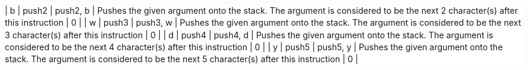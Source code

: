 |&#32;&#98;    |&#32;&#112;&#117;&#115;&#104;&#50;                |&#32;&#112;&#117;&#115;&#104;&#50;&#44;&#32;&#98;                             |&#32;&#80;&#117;&#115;&#104;&#101;&#115;&#32;&#116;&#104;&#101;&#32;&#103;&#105;&#118;&#101;&#110;&#32;&#97;&#114;&#103;&#117;&#109;&#101;&#110;&#116;&#32;&#111;&#110;&#116;&#111;&#32;&#116;&#104;&#101;&#32;&#115;&#116;&#97;&#99;&#107;&#46;&#32;&#84;&#104;&#101;&#32;&#97;&#114;&#103;&#117;&#109;&#101;&#110;&#116;&#32;&#105;&#115;&#32;&#99;&#111;&#110;&#115;&#105;&#100;&#101;&#114;&#101;&#100;&#32;&#116;&#111;&#32;&#98;&#101;&#32;&#116;&#104;&#101;&#32;&#110;&#101;&#120;&#116;&#32;&#50;&#32;&#99;&#104;&#97;&#114;&#97;&#99;&#116;&#101;&#114;&#40;&#115;&#41;&#32;&#97;&#102;&#116;&#101;&#114;&#32;&#116;&#104;&#105;&#115;&#32;&#105;&#110;&#115;&#116;&#114;&#117;&#99;&#116;&#105;&#111;&#110;                                                                                                                                                                                                                                                                                                                                                                                                                                                                                                                                                                                                              |&#32;&#48;              |
|&#32;&#119;    |&#32;&#112;&#117;&#115;&#104;&#51;                |&#32;&#112;&#117;&#115;&#104;&#51;&#44;&#32;&#119;                             |&#32;&#80;&#117;&#115;&#104;&#101;&#115;&#32;&#116;&#104;&#101;&#32;&#103;&#105;&#118;&#101;&#110;&#32;&#97;&#114;&#103;&#117;&#109;&#101;&#110;&#116;&#32;&#111;&#110;&#116;&#111;&#32;&#116;&#104;&#101;&#32;&#115;&#116;&#97;&#99;&#107;&#46;&#32;&#84;&#104;&#101;&#32;&#97;&#114;&#103;&#117;&#109;&#101;&#110;&#116;&#32;&#105;&#115;&#32;&#99;&#111;&#110;&#115;&#105;&#100;&#101;&#114;&#101;&#100;&#32;&#116;&#111;&#32;&#98;&#101;&#32;&#116;&#104;&#101;&#32;&#110;&#101;&#120;&#116;&#32;&#51;&#32;&#99;&#104;&#97;&#114;&#97;&#99;&#116;&#101;&#114;&#40;&#115;&#41;&#32;&#97;&#102;&#116;&#101;&#114;&#32;&#116;&#104;&#105;&#115;&#32;&#105;&#110;&#115;&#116;&#114;&#117;&#99;&#116;&#105;&#111;&#110;                                                                                                                                                                                                                                                                                                                                                                                                                                                                                                                                                                                                              |&#32;&#48;              |
|&#32;&#100;    |&#32;&#112;&#117;&#115;&#104;&#52;                |&#32;&#112;&#117;&#115;&#104;&#52;&#44;&#32;&#100;                             |&#32;&#80;&#117;&#115;&#104;&#101;&#115;&#32;&#116;&#104;&#101;&#32;&#103;&#105;&#118;&#101;&#110;&#32;&#97;&#114;&#103;&#117;&#109;&#101;&#110;&#116;&#32;&#111;&#110;&#116;&#111;&#32;&#116;&#104;&#101;&#32;&#115;&#116;&#97;&#99;&#107;&#46;&#32;&#84;&#104;&#101;&#32;&#97;&#114;&#103;&#117;&#109;&#101;&#110;&#116;&#32;&#105;&#115;&#32;&#99;&#111;&#110;&#115;&#105;&#100;&#101;&#114;&#101;&#100;&#32;&#116;&#111;&#32;&#98;&#101;&#32;&#116;&#104;&#101;&#32;&#110;&#101;&#120;&#116;&#32;&#52;&#32;&#99;&#104;&#97;&#114;&#97;&#99;&#116;&#101;&#114;&#40;&#115;&#41;&#32;&#97;&#102;&#116;&#101;&#114;&#32;&#116;&#104;&#105;&#115;&#32;&#105;&#110;&#115;&#116;&#114;&#117;&#99;&#116;&#105;&#111;&#110;                                                                                                                                                                                                                                                                                                                                                                                                                                                                                                                                                                                                              |&#32;&#48;              |
|&#32;&#121;    |&#32;&#112;&#117;&#115;&#104;&#53;                |&#32;&#112;&#117;&#115;&#104;&#53;&#44;&#32;&#121;                             |&#32;&#80;&#117;&#115;&#104;&#101;&#115;&#32;&#116;&#104;&#101;&#32;&#103;&#105;&#118;&#101;&#110;&#32;&#97;&#114;&#103;&#117;&#109;&#101;&#110;&#116;&#32;&#111;&#110;&#116;&#111;&#32;&#116;&#104;&#101;&#32;&#115;&#116;&#97;&#99;&#107;&#46;&#32;&#84;&#104;&#101;&#32;&#97;&#114;&#103;&#117;&#109;&#101;&#110;&#116;&#32;&#105;&#115;&#32;&#99;&#111;&#110;&#115;&#105;&#100;&#101;&#114;&#101;&#100;&#32;&#116;&#111;&#32;&#98;&#101;&#32;&#116;&#104;&#101;&#32;&#110;&#101;&#120;&#116;&#32;&#53;&#32;&#99;&#104;&#97;&#114;&#97;&#99;&#116;&#101;&#114;&#40;&#115;&#41;&#32;&#97;&#102;&#116;&#101;&#114;&#32;&#116;&#104;&#105;&#115;&#32;&#105;&#110;&#115;&#116;&#114;&#117;&#99;&#116;&#105;&#111;&#110;                                                                                                                                                                                                                                                                                                                                                                                                                                                                                                                                                                                                              |&#32;&#48;              |